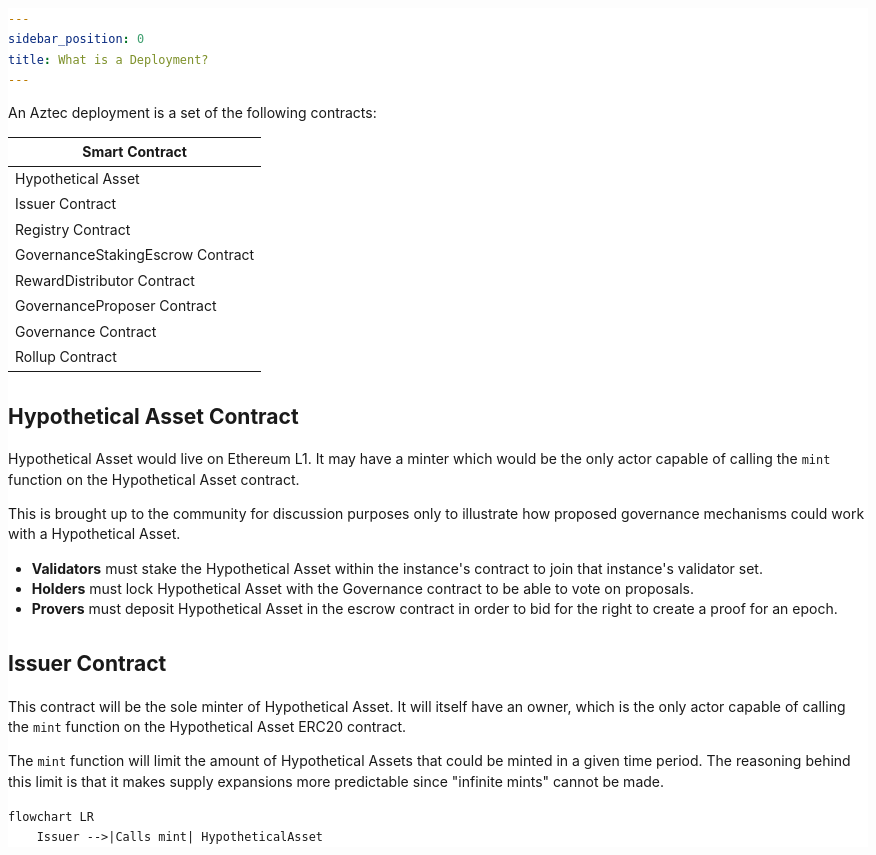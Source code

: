 ```yaml
---
sidebar_position: 0
title: What is a Deployment?
---
```


An Aztec deployment is a set of the following contracts:

| Smart Contract                   |
| -------------------------------- |
| Hypothetical Asset               |
| Issuer Contract                  |
| Registry Contract                |
| GovernanceStakingEscrow Contract |
| RewardDistributor Contract       |
| GovernanceProposer Contract      |
| Governance Contract              |
| Rollup Contract                  |

## Hypothetical Asset Contract

Hypothetical Asset would live on Ethereum L1. It may have a minter which would be the only actor capable of calling the `mint` function on the Hypothetical Asset contract.

This is brought up to the community for discussion purposes only to illustrate how proposed governance mechanisms could work with a Hypothetical Asset.

- **Validators** must stake the Hypothetical Asset within the instance's contract to join that instance's validator set.
- **Holders** must lock Hypothetical Asset with the Governance contract to be able to vote on proposals.
- **Provers** must deposit Hypothetical Asset in the escrow contract in order to bid for the right to create a proof for an epoch.

## Issuer Contract

This contract will be the sole minter of Hypothetical Asset. It will itself have an owner, which is the only actor capable of calling the `mint` function on the Hypothetical Asset ERC20 contract.

The `mint` function will limit the amount of Hypothetical Assets that could be minted in a given time period. The reasoning behind this limit is that it makes supply expansions more predictable since "infinite mints" cannot be made.

```mermaid
flowchart LR
    Issuer -->|Calls mint| HypotheticalAsset
```
